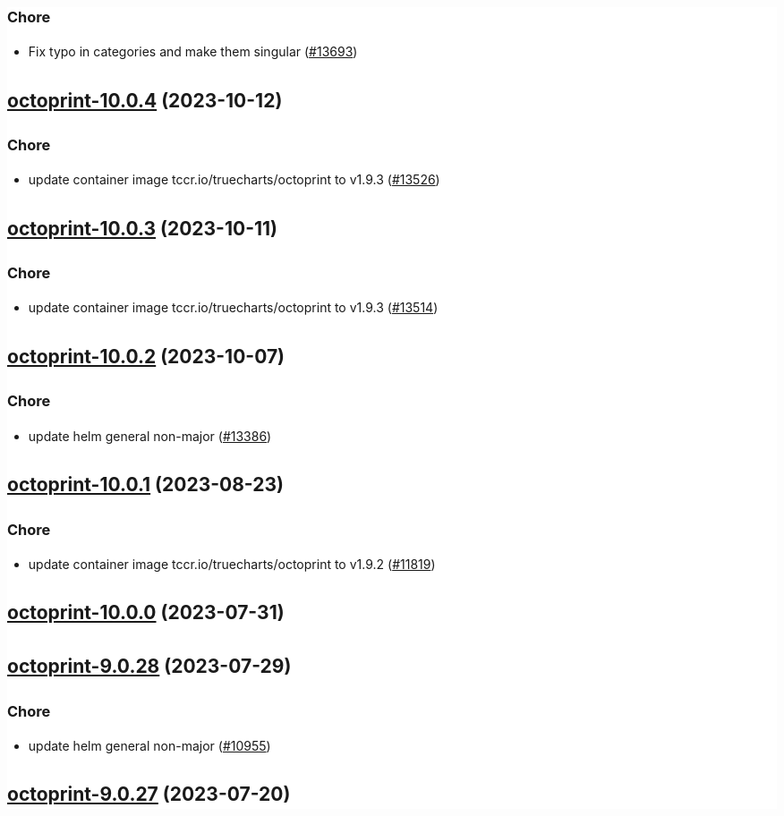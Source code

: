 ### Chore

- Fix typo in categories and make them singular ([#13693](https://github.com/truecharts/charts/issues/13693))

## [octoprint-10.0.4](https://github.com/truecharts/charts/compare/octoprint-10.0.3...octoprint-10.0.4) (2023-10-12)

### Chore

- update container image tccr.io/truecharts/octoprint to v1.9.3 ([#13526](https://github.com/truecharts/charts/issues/13526))

## [octoprint-10.0.3](https://github.com/truecharts/charts/compare/octoprint-10.0.2...octoprint-10.0.3) (2023-10-11)

### Chore

- update container image tccr.io/truecharts/octoprint to v1.9.3 ([#13514](https://github.com/truecharts/charts/issues/13514))

## [octoprint-10.0.2](https://github.com/truecharts/charts/compare/octoprint-10.0.1...octoprint-10.0.2) (2023-10-07)

### Chore

- update helm general non-major ([#13386](https://github.com/truecharts/charts/issues/13386))

## [octoprint-10.0.1](https://github.com/truecharts/charts/compare/octoprint-10.0.0...octoprint-10.0.1) (2023-08-23)

### Chore

- update container image tccr.io/truecharts/octoprint to v1.9.2 ([#11819](https://github.com/truecharts/charts/issues/11819))

## [octoprint-10.0.0](https://github.com/truecharts/charts/compare/octoprint-9.0.28...octoprint-10.0.0) (2023-07-31)

## [octoprint-9.0.28](https://github.com/truecharts/charts/compare/octoprint-9.0.27...octoprint-9.0.28) (2023-07-29)

### Chore

- update helm general non-major ([#10955](https://github.com/truecharts/charts/issues/10955))

## [octoprint-9.0.27](https://github.com/truecharts/charts/compare/octoprint-9.0.26...octoprint-9.0.27) (2023-07-20)
